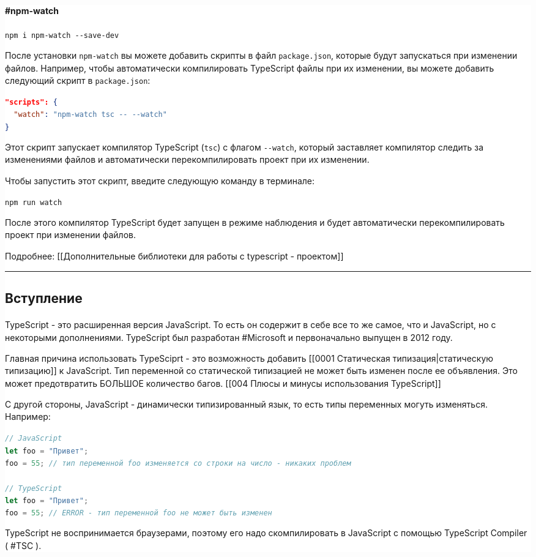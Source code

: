 #### #npm-watch

```
npm i npm-watch --save-dev
```

После установки `npm-watch` вы можете добавить скрипты в файл `package.json`, которые будут запускаться при изменении файлов. Например, чтобы автоматически компилировать TypeScript файлы при их изменении, вы можете добавить следующий скрипт в `package.json`:

```json
"scripts": {
  "watch": "npm-watch tsc -- --watch"
}
```

Этот скрипт запускает компилятор TypeScript (`tsc`) с флагом `--watch`, который заставляет компилятор следить за изменениями файлов и автоматически перекомпилировать проект при их изменении.

Чтобы запустить этот скрипт, введите следующую команду в терминале:

```
npm run watch
```

После этого компилятор TypeScript будет запущен в режиме наблюдения и будет автоматически перекомпилировать проект при изменении файлов.

Подробнее: [[Дополнительные библиотеки для работы с typescript - проектом]]
_____

## Вступление

TypeScript - это расширенная версия JavaScript. То есть он содержит в себе все то же самое, что и JavaScript, но с некоторыми дополнениями. TypeScript был разработан #Microsoft и первоначально выпущен в 2012 году.

Главная причина использовать TypeSciprt - это возможность добавить [[0001 Статическая типизация|статическую типизацию]] к JavaScript. Тип переменной со статической типизацией не может быть изменен после ее объявления. Это может предотвратить БОЛЬШОЕ количество багов.
[[004 Плюсы и минусы использования TypeScript]] 

С другой стороны, JavaScript - динамически типизированный язык, то есть типы переменных могуть изменяться. Например:

```js
// JavaScript
let foo = "Привет";
foo = 55; // тип переменной foo изменяется со строки на число - никаких проблем

// TypeScript
let foo = "Привет";
foo = 55; // ERROR - тип переменной foo не может быть изменен
```

TypeScript не воспринимается браузерами, поэтому его надо скомпилировать в JavaScript с помощью TypeScript Compiler ( #TSC ).
